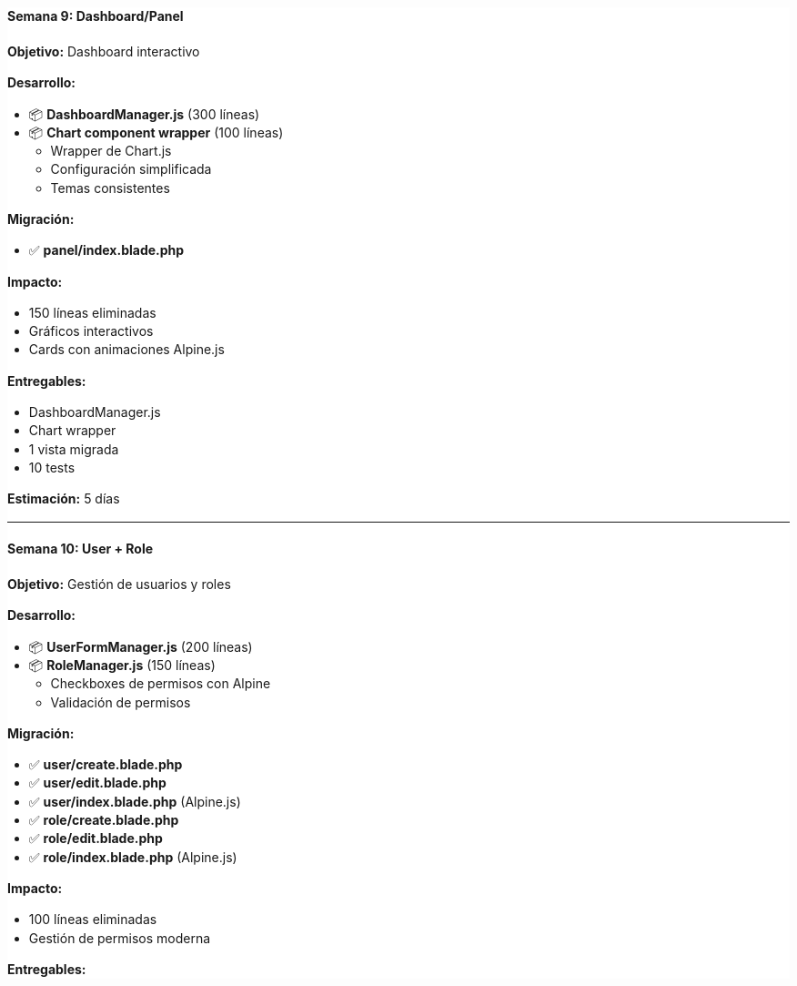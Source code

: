#### Semana 9: Dashboard/Panel

**Objetivo:** Dashboard interactivo

**Desarrollo:**

-   📦 **DashboardManager.js** (300 líneas)
-   📦 **Chart component wrapper** (100 líneas)
    -   Wrapper de Chart.js
    -   Configuración simplificada
    -   Temas consistentes

**Migración:**

-   ✅ **panel/index.blade.php**

**Impacto:**

-   150 líneas eliminadas
-   Gráficos interactivos
-   Cards con animaciones Alpine.js

**Entregables:**

-   DashboardManager.js
-   Chart wrapper
-   1 vista migrada
-   10 tests

**Estimación:** 5 días

---

#### Semana 10: User + Role

**Objetivo:** Gestión de usuarios y roles

**Desarrollo:**

-   📦 **UserFormManager.js** (200 líneas)
-   📦 **RoleManager.js** (150 líneas)
    -   Checkboxes de permisos con Alpine
    -   Validación de permisos

**Migración:**

-   ✅ **user/create.blade.php**
-   ✅ **user/edit.blade.php**
-   ✅ **user/index.blade.php** (Alpine.js)
-   ✅ **role/create.blade.php**
-   ✅ **role/edit.blade.php**
-   ✅ **role/index.blade.php** (Alpine.js)

**Impacto:**

-   100 líneas eliminadas
-   Gestión de permisos moderna

**Entregables:**
